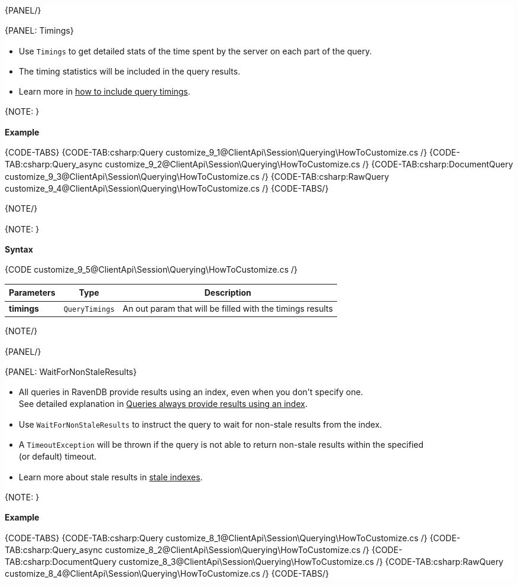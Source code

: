 {PANEL/}

{PANEL: Timings}

* Use `Timings` to get detailed stats of the time spent by the server on each part of the query.

* The timing statistics will be included in the query results.

* Learn more in [how to include query timings](../../../client-api/session/querying/debugging/query-timings).

{NOTE: }

__Example__

{CODE-TABS}
{CODE-TAB:csharp:Query customize_9_1@ClientApi\Session\Querying\HowToCustomize.cs /}
{CODE-TAB:csharp:Query_async customize_9_2@ClientApi\Session\Querying\HowToCustomize.cs /}
{CODE-TAB:csharp:DocumentQuery customize_9_3@ClientApi\Session\Querying\HowToCustomize.cs /}
{CODE-TAB:csharp:RawQuery customize_9_4@ClientApi\Session\Querying\HowToCustomize.cs /}
{CODE-TABS/}

{NOTE/}

{NOTE: }

__Syntax__

{CODE customize_9_5@ClientApi\Session\Querying\HowToCustomize.cs /}

| Parameters | Type | Description |
|------------| ------------- | ----- |
| __timings__ | `QueryTimings` | An out param that will be filled with the timings results |

{NOTE/}

{PANEL/}

{PANEL: WaitForNonStaleResults}

* All queries in RavenDB provide results using an index, even when you don't specify one.  
  See detailed explanation in [Queries always provide results using an index](../../../client-api/session/querying/how-to-query#queries-always-provide-results-using-an-index).

* Use `WaitForNonStaleResults` to instruct the query to wait for non-stale results from the index.  

* A `TimeoutException` will be thrown if the query is not able to return non-stale results within the specified  
  (or default) timeout.

* Learn more about stale results in [stale indexes](../../../indexes/stale-indexes).

{NOTE: }

__Example__

{CODE-TABS}
{CODE-TAB:csharp:Query customize_8_1@ClientApi\Session\Querying\HowToCustomize.cs /}
{CODE-TAB:csharp:Query_async customize_8_2@ClientApi\Session\Querying\HowToCustomize.cs /}
{CODE-TAB:csharp:DocumentQuery customize_8_3@ClientApi\Session\Querying\HowToCustomize.cs /}
{CODE-TAB:csharp:RawQuery customize_8_4@ClientApi\Session\Querying\HowToCustomize.cs /}
{CODE-TABS/}
